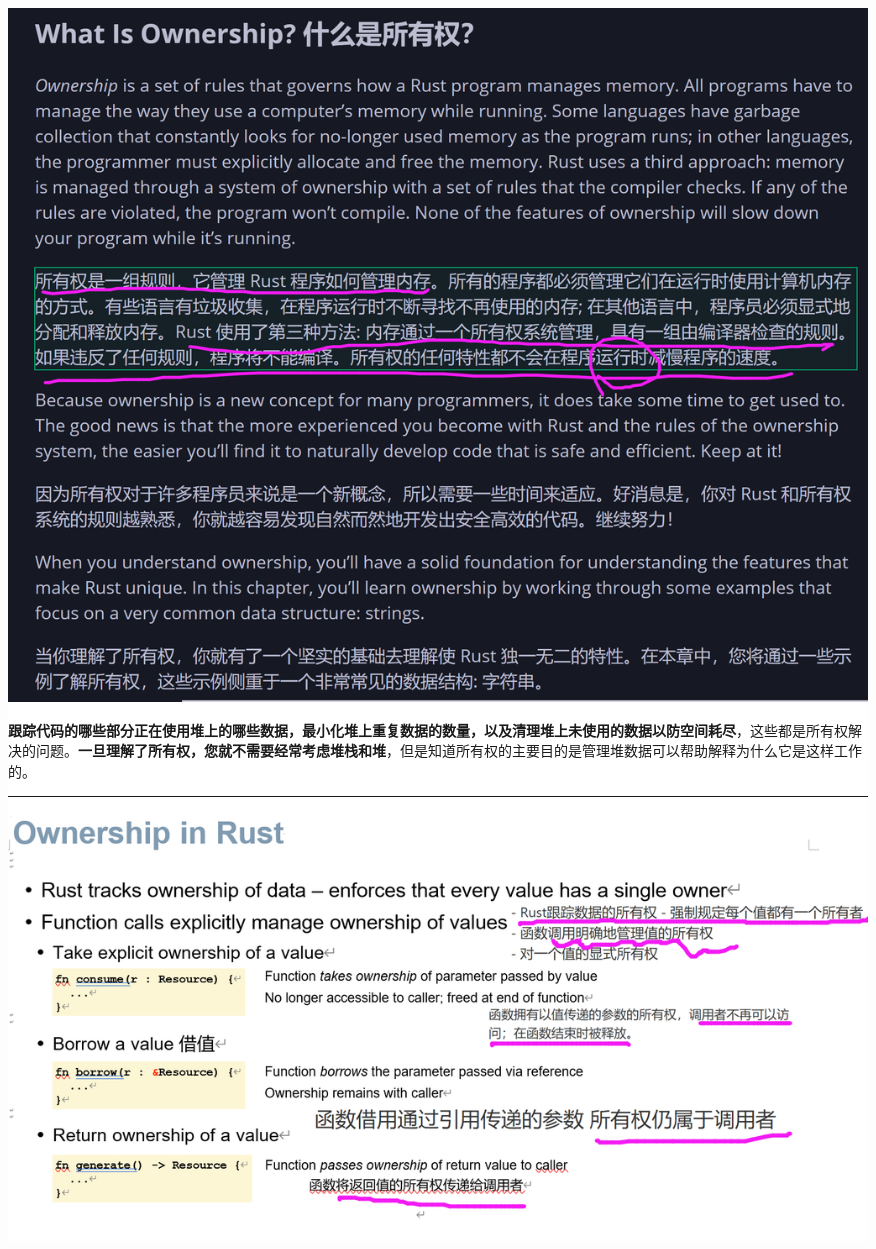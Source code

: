 ![](/static/2022-02-18-02-05-21.png)

**跟踪代码的哪些部分正在使用堆上的哪些数据，最小化堆上重复数据的数量，以及清理堆上未使用的数据以防空间耗尽**，这些都是所有权解决的问题。**一旦理解了所有权，您就不需要经常考虑堆栈和堆**，但是知道所有权的主要目的是管理堆数据可以帮助解释为什么它是这样工作的。

---

![](/static/2022-02-16-21-27-48.png)